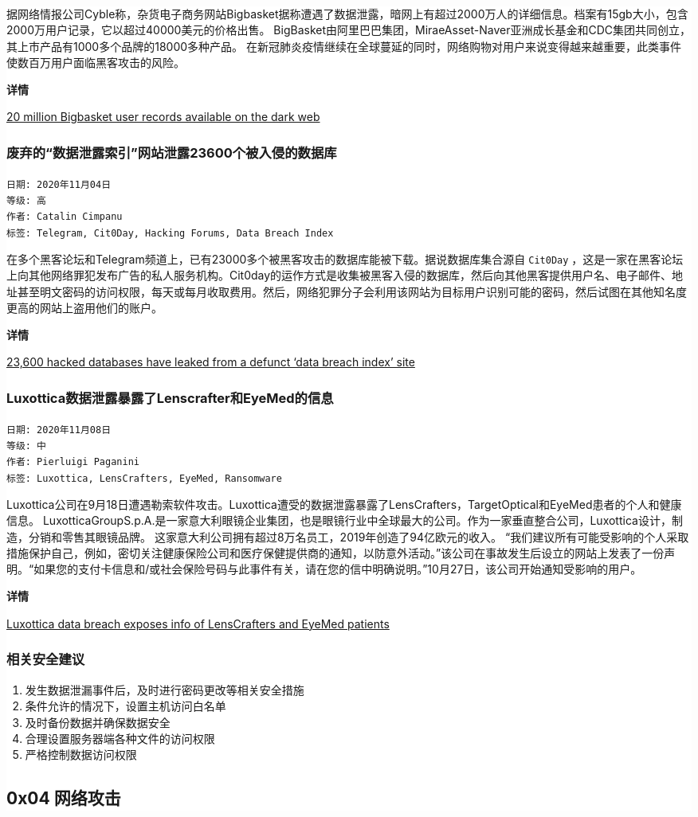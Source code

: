 据网络情报公司Cyble称，杂货电子商务网站Bigbasket据称遭遇了数据泄露，暗网上有超过2000万人的详细信息。档案有15gb大小，包含2000万用户记录，它以超过40000美元的价格出售。 BigBasket由阿里巴巴集团，MiraeAsset-Naver亚洲成长基金和CDC集团共同创立，其上市产品有1000多个品牌的18000多种产品。 在新冠肺炎疫情继续在全球蔓延的同时，网络购物对用户来说变得越来越重要，此类事件使数百万用户面临黑客攻击的风险。

**详情**

[20 million Bigbasket user records available on the dark web](https://securityaffairs.co/wordpress/110543/data-breach/bigbasket-details-dark-web.html)

### 废弃的“数据泄露索引”网站泄露23600个被入侵的数据库

```
日期: 2020年11月04日
等级: 高
作者: Catalin Cimpanu
标签: Telegram, Cit0Day, Hacking Forums, Data Breach Index
```

在多个黑客论坛和Telegram频道上，已有23000多个被黑客攻击的数据库能被下载。据说数据库集合源自 `Cit0Day` ，这是一家在黑客论坛上向其他网络罪犯发布广告的私人服务机构。Cit0day的运作方式是收集被黑客入侵的数据库，然后向其他黑客提供用户名、电子邮件、地址甚至明文密码的访问权限，每天或每月收取费用。然后，网络犯罪分子会利用该网站为目标用户识别可能的密码，然后试图在其他知名度更高的网站上盗用他们的账户。

**详情**

[23,600 hacked databases have leaked from a defunct ‘data breach index’ site](https://www.zdnet.com/article/23600-hacked-databases-have-leaked-from-a-defunct-data-breach-index-site/)

### Luxottica数据泄露暴露了Lenscrafter和EyeMed的信息

```
日期: 2020年11月08日
等级: 中
作者: Pierluigi Paganini
标签: Luxottica, LensCrafters, EyeMed, Ransomware
```

Luxottica公司在9月18日遭遇勒索软件攻击。Luxottica遭受的数据泄露暴露了LensCrafters，TargetOptical和EyeMed患者的个人和健康信息。 LuxotticaGroupS.p.A.是一家意大利眼镜企业集团，也是眼镜行业中全球最大的公司。作为一家垂直整合公司，Luxottica设计，制造，分销和零售其眼镜品牌。 这家意大利公司拥有超过8万名员工，2019年创造了94亿欧元的收入。 “我们建议所有可能受影响的个人采取措施保护自己，例如，密切关注健康保险公司和医疗保健提供商的通知，以防意外活动。”该公司在事故发生后设立的网站上发表了一份声明。“如果您的支付卡信息和/或社会保险号码与此事件有关，请在您的信中明确说明。”10月27日，该公司开始通知受影响的用户。

**详情**

[Luxottica data breach exposes info of LensCrafters and EyeMed patients](https://securityaffairs.co/wordpress/110565/data-breach/luxottica-lenscrafters-eyemed-data-breach.html)

### **相关安全建议**
1. 发生数据泄漏事件后，及时进行密码更改等相关安全措施
1. 条件允许的情况下，设置主机访问白名单
1. 及时备份数据并确保数据安全
1. 合理设置服务器端各种文件的访问权限
1. 严格控制数据访问权限


## 0x04 网络攻击
